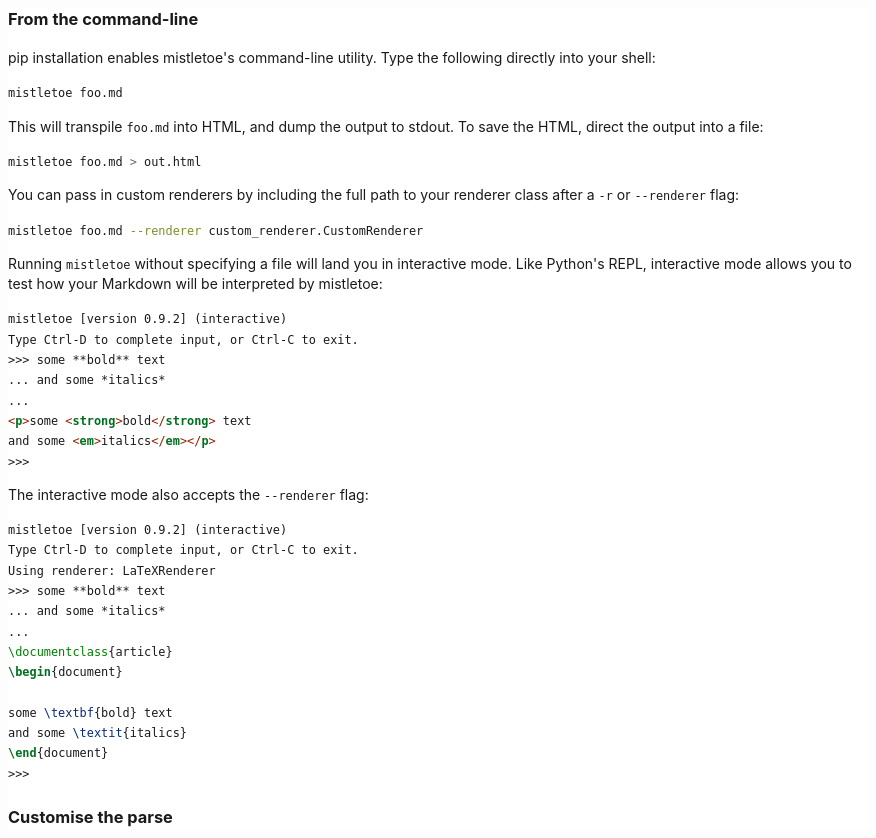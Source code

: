 ### From the command-line

pip installation enables mistletoe's command-line utility. Type the following
directly into your shell:

```sh
mistletoe foo.md
```

This will transpile `foo.md` into HTML, and dump the output to stdout. To save
the HTML, direct the output into a file:

```sh
mistletoe foo.md > out.html
```

You can pass in custom renderers by including the full path to your renderer
class after a `-r` or `--renderer` flag:

```sh
mistletoe foo.md --renderer custom_renderer.CustomRenderer
```

Running `mistletoe` without specifying a file will land you in interactive
mode.  Like Python's REPL, interactive mode allows you to test how your
Markdown will be interpreted by mistletoe:

```html
mistletoe [version 0.9.2] (interactive)
Type Ctrl-D to complete input, or Ctrl-C to exit.
>>> some **bold** text
... and some *italics*
...
<p>some <strong>bold</strong> text
and some <em>italics</em></p>
>>>
```

The interactive mode also accepts the `--renderer` flag:

```latex
mistletoe [version 0.9.2] (interactive)
Type Ctrl-D to complete input, or Ctrl-C to exit.
Using renderer: LaTeXRenderer
>>> some **bold** text
... and some *italics*
...
\documentclass{article}
\begin{document}

some \textbf{bold} text
and some \textit{italics}
\end{document}
>>>
```

### Customise the parse


[pypi-badge]: https://img.shields.io/pypi/v/mistletoe-ebp.svg
[pypi-link]: https://pypi.org/project/mistletoe-ebp
[conda-badge]: https://anaconda.org/conda-forge/mistletoe-ebp/badges/version.svg
[conda-link]: https://anaconda.org/conda-forge/mistletoe-ebp
[conda-env]: https://docs.conda.io/projects/conda/en/latest/user-guide/tasks/manage-environments.html#creating-an-environment-with-commands
[mistune]: https://mistune.readthedocs.io
[Python-Markdown]: https://Python-Markdown.github.io
[python-markdown2]: https://github.com/trentm/python-markdown2
[CommonMark-py]: https://commonmarkpy.readthedocs.io
[oilshell]: https://www.oilshell.org/blog/2018/02/14.html
[commonmark]: https://spec.commonmark.org/
[contrib]: https://github.com/ExecutableBookProject/mistletoe-ebp/tree/master/contrib
[scheme]: https://github.com/ExecutableBookProject/mistletoe-ebp/blob/dev/contrib/scheme.py
[example-392]: https://spec.commonmark.org/0.28/#example-392